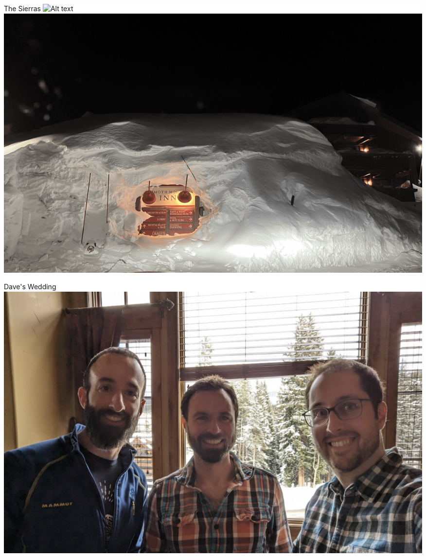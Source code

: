The Sierras
![Alt text](../assets/2023-goals/ivan-alabama-hills.png)
![Alt text](../assets/2023-goals/mammoth-record-snow.png)

Dave's Wedding
![Alt text](../assets/2023-goals/ivan-dave-garrit.jpg)